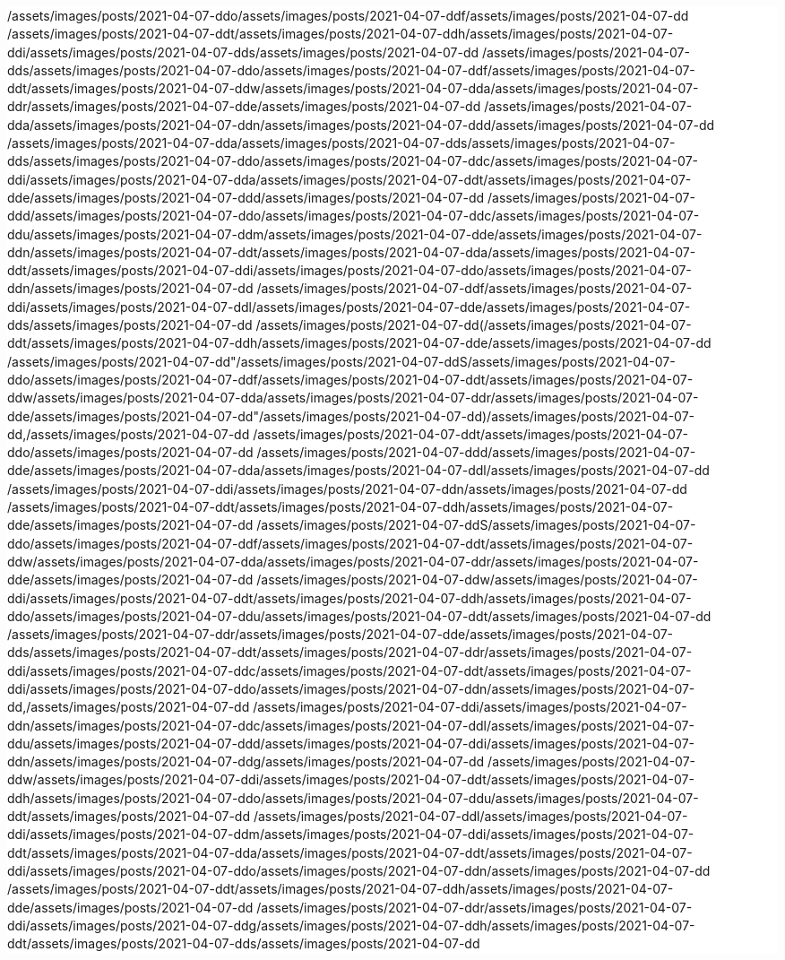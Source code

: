 /assets/images/posts/2021-04-07-ddo/assets/images/posts/2021-04-07-ddf/assets/images/posts/2021-04-07-dd /assets/images/posts/2021-04-07-ddt/assets/images/posts/2021-04-07-ddh/assets/images/posts/2021-04-07-ddi/assets/images/posts/2021-04-07-dds/assets/images/posts/2021-04-07-dd /assets/images/posts/2021-04-07-dds/assets/images/posts/2021-04-07-ddo/assets/images/posts/2021-04-07-ddf/assets/images/posts/2021-04-07-ddt/assets/images/posts/2021-04-07-ddw/assets/images/posts/2021-04-07-dda/assets/images/posts/2021-04-07-ddr/assets/images/posts/2021-04-07-dde/assets/images/posts/2021-04-07-dd /assets/images/posts/2021-04-07-dda/assets/images/posts/2021-04-07-ddn/assets/images/posts/2021-04-07-ddd/assets/images/posts/2021-04-07-dd /assets/images/posts/2021-04-07-dda/assets/images/posts/2021-04-07-dds/assets/images/posts/2021-04-07-dds/assets/images/posts/2021-04-07-ddo/assets/images/posts/2021-04-07-ddc/assets/images/posts/2021-04-07-ddi/assets/images/posts/2021-04-07-dda/assets/images/posts/2021-04-07-ddt/assets/images/posts/2021-04-07-dde/assets/images/posts/2021-04-07-ddd/assets/images/posts/2021-04-07-dd /assets/images/posts/2021-04-07-ddd/assets/images/posts/2021-04-07-ddo/assets/images/posts/2021-04-07-ddc/assets/images/posts/2021-04-07-ddu/assets/images/posts/2021-04-07-ddm/assets/images/posts/2021-04-07-dde/assets/images/posts/2021-04-07-ddn/assets/images/posts/2021-04-07-ddt/assets/images/posts/2021-04-07-dda/assets/images/posts/2021-04-07-ddt/assets/images/posts/2021-04-07-ddi/assets/images/posts/2021-04-07-ddo/assets/images/posts/2021-04-07-ddn/assets/images/posts/2021-04-07-dd /assets/images/posts/2021-04-07-ddf/assets/images/posts/2021-04-07-ddi/assets/images/posts/2021-04-07-ddl/assets/images/posts/2021-04-07-dde/assets/images/posts/2021-04-07-dds/assets/images/posts/2021-04-07-dd /assets/images/posts/2021-04-07-dd(/assets/images/posts/2021-04-07-ddt/assets/images/posts/2021-04-07-ddh/assets/images/posts/2021-04-07-dde/assets/images/posts/2021-04-07-dd /assets/images/posts/2021-04-07-dd"/assets/images/posts/2021-04-07-ddS/assets/images/posts/2021-04-07-ddo/assets/images/posts/2021-04-07-ddf/assets/images/posts/2021-04-07-ddt/assets/images/posts/2021-04-07-ddw/assets/images/posts/2021-04-07-dda/assets/images/posts/2021-04-07-ddr/assets/images/posts/2021-04-07-dde/assets/images/posts/2021-04-07-dd"/assets/images/posts/2021-04-07-dd)/assets/images/posts/2021-04-07-dd,/assets/images/posts/2021-04-07-dd /assets/images/posts/2021-04-07-ddt/assets/images/posts/2021-04-07-ddo/assets/images/posts/2021-04-07-dd /assets/images/posts/2021-04-07-ddd/assets/images/posts/2021-04-07-dde/assets/images/posts/2021-04-07-dda/assets/images/posts/2021-04-07-ddl/assets/images/posts/2021-04-07-dd
/assets/images/posts/2021-04-07-ddi/assets/images/posts/2021-04-07-ddn/assets/images/posts/2021-04-07-dd /assets/images/posts/2021-04-07-ddt/assets/images/posts/2021-04-07-ddh/assets/images/posts/2021-04-07-dde/assets/images/posts/2021-04-07-dd /assets/images/posts/2021-04-07-ddS/assets/images/posts/2021-04-07-ddo/assets/images/posts/2021-04-07-ddf/assets/images/posts/2021-04-07-ddt/assets/images/posts/2021-04-07-ddw/assets/images/posts/2021-04-07-dda/assets/images/posts/2021-04-07-ddr/assets/images/posts/2021-04-07-dde/assets/images/posts/2021-04-07-dd /assets/images/posts/2021-04-07-ddw/assets/images/posts/2021-04-07-ddi/assets/images/posts/2021-04-07-ddt/assets/images/posts/2021-04-07-ddh/assets/images/posts/2021-04-07-ddo/assets/images/posts/2021-04-07-ddu/assets/images/posts/2021-04-07-ddt/assets/images/posts/2021-04-07-dd /assets/images/posts/2021-04-07-ddr/assets/images/posts/2021-04-07-dde/assets/images/posts/2021-04-07-dds/assets/images/posts/2021-04-07-ddt/assets/images/posts/2021-04-07-ddr/assets/images/posts/2021-04-07-ddi/assets/images/posts/2021-04-07-ddc/assets/images/posts/2021-04-07-ddt/assets/images/posts/2021-04-07-ddi/assets/images/posts/2021-04-07-ddo/assets/images/posts/2021-04-07-ddn/assets/images/posts/2021-04-07-dd,/assets/images/posts/2021-04-07-dd /assets/images/posts/2021-04-07-ddi/assets/images/posts/2021-04-07-ddn/assets/images/posts/2021-04-07-ddc/assets/images/posts/2021-04-07-ddl/assets/images/posts/2021-04-07-ddu/assets/images/posts/2021-04-07-ddd/assets/images/posts/2021-04-07-ddi/assets/images/posts/2021-04-07-ddn/assets/images/posts/2021-04-07-ddg/assets/images/posts/2021-04-07-dd /assets/images/posts/2021-04-07-ddw/assets/images/posts/2021-04-07-ddi/assets/images/posts/2021-04-07-ddt/assets/images/posts/2021-04-07-ddh/assets/images/posts/2021-04-07-ddo/assets/images/posts/2021-04-07-ddu/assets/images/posts/2021-04-07-ddt/assets/images/posts/2021-04-07-dd /assets/images/posts/2021-04-07-ddl/assets/images/posts/2021-04-07-ddi/assets/images/posts/2021-04-07-ddm/assets/images/posts/2021-04-07-ddi/assets/images/posts/2021-04-07-ddt/assets/images/posts/2021-04-07-dda/assets/images/posts/2021-04-07-ddt/assets/images/posts/2021-04-07-ddi/assets/images/posts/2021-04-07-ddo/assets/images/posts/2021-04-07-ddn/assets/images/posts/2021-04-07-dd /assets/images/posts/2021-04-07-ddt/assets/images/posts/2021-04-07-ddh/assets/images/posts/2021-04-07-dde/assets/images/posts/2021-04-07-dd /assets/images/posts/2021-04-07-ddr/assets/images/posts/2021-04-07-ddi/assets/images/posts/2021-04-07-ddg/assets/images/posts/2021-04-07-ddh/assets/images/posts/2021-04-07-ddt/assets/images/posts/2021-04-07-dds/assets/images/posts/2021-04-07-dd